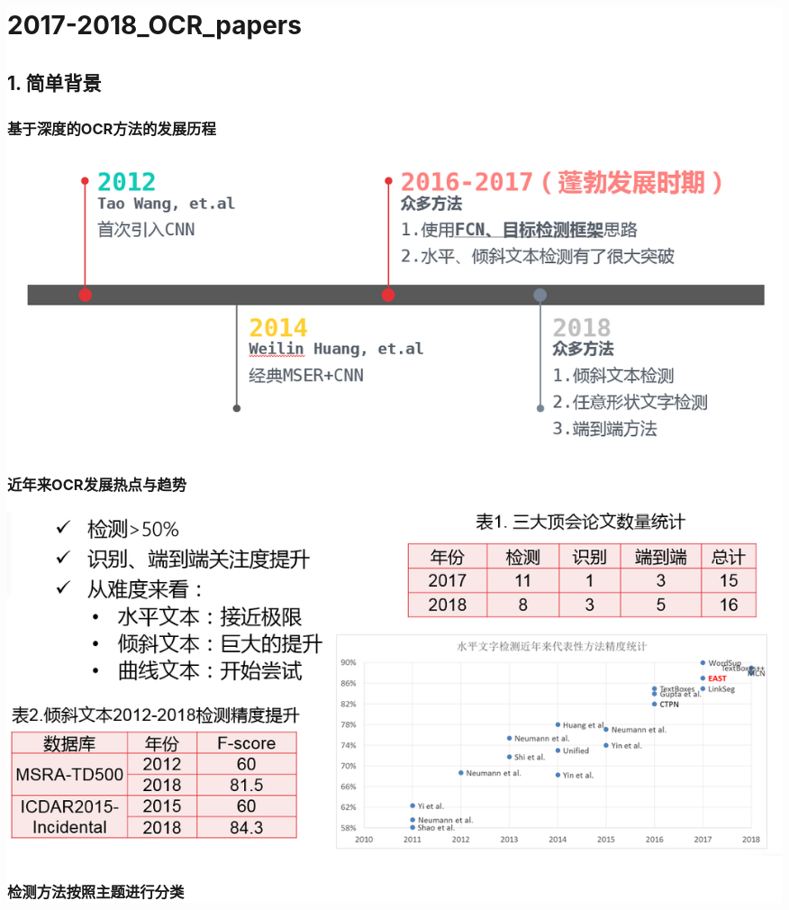 # 2017-2018_OCR_papers

## 1. 简单背景

### 基于深度的OCR方法的发展历程

![1540621581036](2017-2018_OCR_papers.assets/1540621581036.png)

### 近年来OCR发展热点与趋势

![1540621631113](2017-2018_OCR_papers.assets/1540621631113.png)

### 检测方法按照主题进行分类
